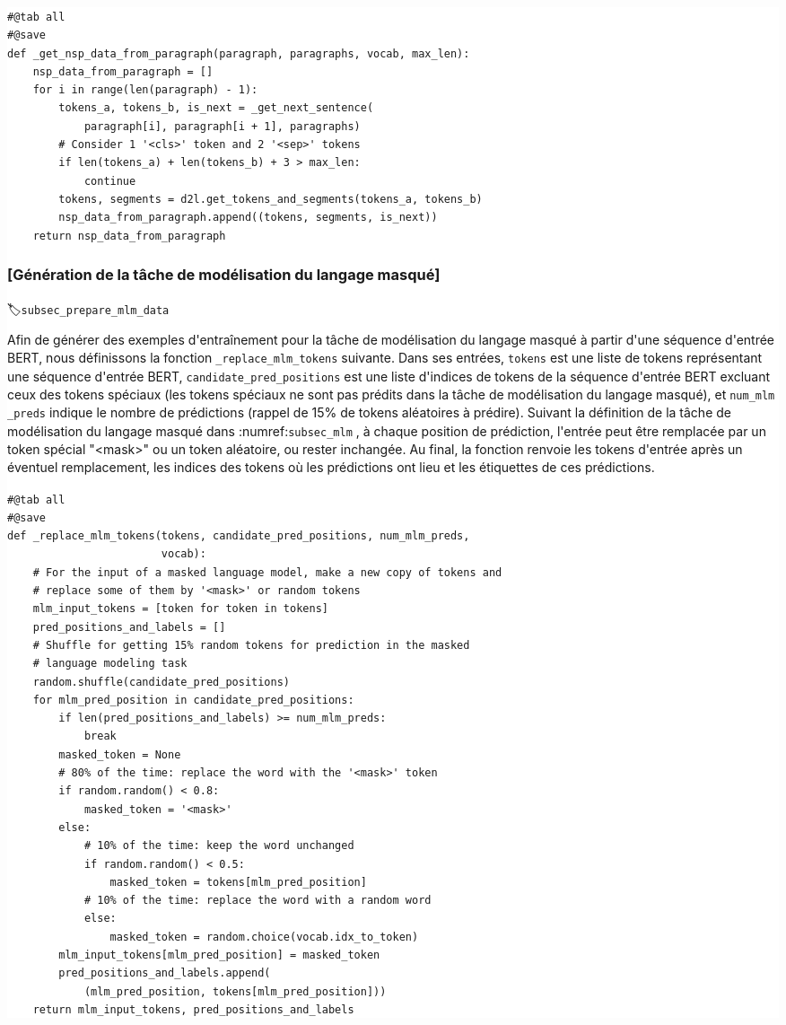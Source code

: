 ```{.python .input}
#@tab all
#@save
def _get_nsp_data_from_paragraph(paragraph, paragraphs, vocab, max_len):
    nsp_data_from_paragraph = []
    for i in range(len(paragraph) - 1):
        tokens_a, tokens_b, is_next = _get_next_sentence(
            paragraph[i], paragraph[i + 1], paragraphs)
        # Consider 1 '<cls>' token and 2 '<sep>' tokens
        if len(tokens_a) + len(tokens_b) + 3 > max_len:
            continue
        tokens, segments = d2l.get_tokens_and_segments(tokens_a, tokens_b)
        nsp_data_from_paragraph.append((tokens, segments, is_next))
    return nsp_data_from_paragraph
```

### [**Génération de la tâche de modélisation du langage masqué**]
:label:`subsec_prepare_mlm_data` 

 Afin de générer des exemples d'entraînement
pour la tâche de modélisation du langage masqué
à partir d'une séquence d'entrée BERT,
nous définissons la fonction `_replace_mlm_tokens` suivante.
Dans ses entrées, `tokens` est une liste de tokens représentant une séquence d'entrée BERT,
`candidate_pred_positions` est une liste d'indices de tokens de la séquence d'entrée BERT
excluant ceux des tokens spéciaux (les tokens spéciaux ne sont pas prédits dans la tâche de modélisation du langage masqué),
et `num_mlm_preds` indique le nombre de prédictions (rappel de 15% de tokens aléatoires à prédire).
Suivant la définition de la tâche de modélisation du langage masqué dans :numref:`subsec_mlm` ,
à chaque position de prédiction, l'entrée peut être remplacée par
un token spécial "&lt;mask&gt;" ou un token aléatoire, ou rester inchangée.
Au final, la fonction renvoie les tokens d'entrée après un éventuel remplacement,
les indices des tokens où les prédictions ont lieu et les étiquettes de ces prédictions.

```{.python .input}
#@tab all
#@save
def _replace_mlm_tokens(tokens, candidate_pred_positions, num_mlm_preds,
                        vocab):
    # For the input of a masked language model, make a new copy of tokens and
    # replace some of them by '<mask>' or random tokens
    mlm_input_tokens = [token for token in tokens]
    pred_positions_and_labels = []
    # Shuffle for getting 15% random tokens for prediction in the masked
    # language modeling task
    random.shuffle(candidate_pred_positions)
    for mlm_pred_position in candidate_pred_positions:
        if len(pred_positions_and_labels) >= num_mlm_preds:
            break
        masked_token = None
        # 80% of the time: replace the word with the '<mask>' token
        if random.random() < 0.8:
            masked_token = '<mask>'
        else:
            # 10% of the time: keep the word unchanged
            if random.random() < 0.5:
                masked_token = tokens[mlm_pred_position]
            # 10% of the time: replace the word with a random word
            else:
                masked_token = random.choice(vocab.idx_to_token)
        mlm_input_tokens[mlm_pred_position] = masked_token
        pred_positions_and_labels.append(
            (mlm_pred_position, tokens[mlm_pred_position]))
    return mlm_input_tokens, pred_positions_and_labels
```